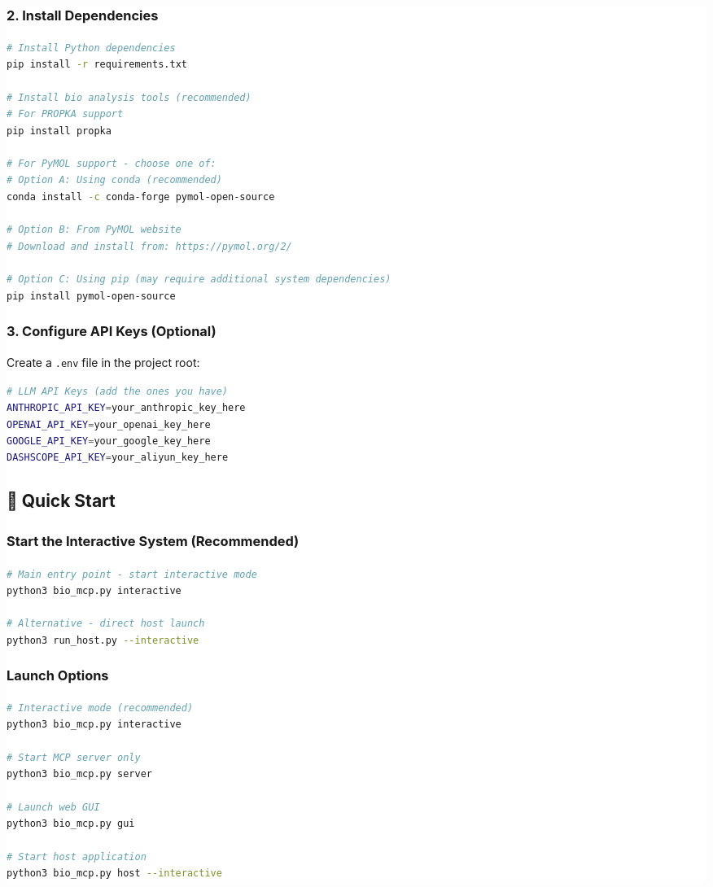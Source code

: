 ### 2. Install Dependencies

```bash
# Install Python dependencies
pip install -r requirements.txt

# Install bio analysis tools (recommended)
# For PROPKA support
pip install propka

# For PyMOL support - choose one of:
# Option A: Using conda (recommended)
conda install -c conda-forge pymol-open-source

# Option B: From PyMOL website
# Download and install from: https://pymol.org/2/

# Option C: Using pip (may require additional system dependencies)
pip install pymol-open-source
```

### 3. Configure API Keys (Optional)

Create a `.env` file in the project root:

```bash
# LLM API Keys (add the ones you have)
ANTHROPIC_API_KEY=your_anthropic_key_here
OPENAI_API_KEY=your_openai_key_here
GOOGLE_API_KEY=your_google_key_here
DASHSCOPE_API_KEY=your_aliyun_key_here
```

## 🎯 Quick Start

### Start the Interactive System (Recommended)

```bash
# Main entry point - start interactive mode
python3 bio_mcp.py interactive

# Alternative - direct host launch  
python3 run_host.py --interactive
```

### Launch Options

```bash
# Interactive mode (recommended)
python3 bio_mcp.py interactive

# Start MCP server only
python3 bio_mcp.py server

# Launch web GUI
python3 bio_mcp.py gui

# Start host application
python3 bio_mcp.py host --interactive
```
